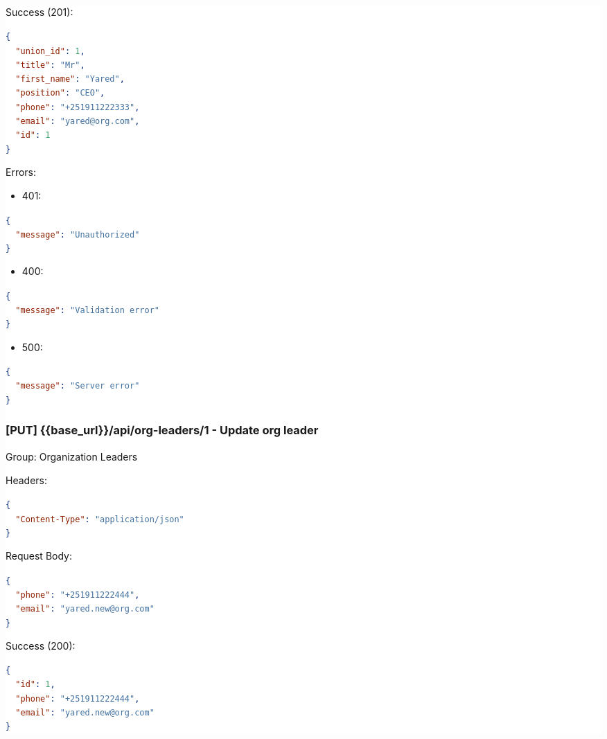 Success (201):
```json
{
  "union_id": 1,
  "title": "Mr",
  "first_name": "Yared",
  "position": "CEO",
  "phone": "+251911222333",
  "email": "yared@org.com",
  "id": 1
}
```

Errors:
- 401:
```json
{
  "message": "Unauthorized"
}
```
- 400:
```json
{
  "message": "Validation error"
}
```
- 500:
```json
{
  "message": "Server error"
}
```

### [PUT] {{base_url}}/api/org-leaders/1 - Update org leader
Group: Organization Leaders

Headers:
```json
{
  "Content-Type": "application/json"
}
```

Request Body:
```json
{
  "phone": "+251911222444",
  "email": "yared.new@org.com"
}
```

Success (200):
```json
{
  "id": 1,
  "phone": "+251911222444",
  "email": "yared.new@org.com"
}
```
